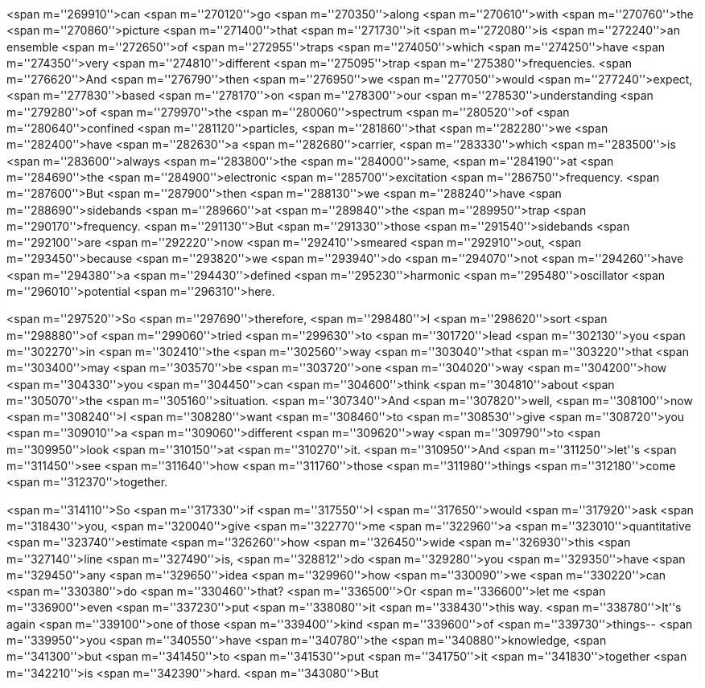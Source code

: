   <span m=''269910''>can</span> <span m=''270120''>go</span> <span m=''270350''>along</span>
  <span m=''270610''>with</span> <span m=''270760''>the</span> <span m=''270860''>picture</span>
  <span m=''271400''>that</span> <span m=''271730''>it</span> <span m=''272080''>is</span>
  <span m=''272240''>an ensemble</span> <span m=''272650''>of</span> <span m=''272955''>traps</span>
  <span m=''274050''>which</span> <span m=''274250''>have</span> <span m=''274350''>very</span>
  <span m=''274810''>different</span> <span m=''275095''>trap</span> <span m=''275380''>frequencies.</span>
  <span m=''276620''>And</span> <span m=''276790''>then</span> <span m=''276950''>we</span>
  <span m=''277050''>would</span> <span m=''277240''>expect,</span> <span m=''277830''>based</span>
  <span m=''278170''>on</span> <span m=''278300''>our</span> <span m=''278530''>understanding</span>
  <span m=''279280''>of</span> <span m=''279970''>the</span> <span m=''280060''>spectrum</span>
  <span m=''280520''>of</span> <span m=''280640''>confined</span> <span m=''281120''>particles,</span>
  <span m=''281860''>that</span> <span m=''282280''>we</span> <span m=''282400''>have</span>
  <span m=''282630''>a</span> <span m=''282680''>carrier,</span> <span m=''283330''>which</span>
  <span m=''283500''>is</span> <span m=''283600''>always</span> <span m=''283800''>the</span>
  <span m=''284000''>same,</span> <span m=''284190''>at</span> <span m=''284690''>the</span>
  <span m=''284900''>electronic</span> <span m=''285700''>excitation</span> <span
  m=''286750''>frequency.</span> <span m=''287600''>But</span> <span m=''287900''>then</span>
  <span m=''288130''>we</span> <span m=''288240''>have</span> <span m=''288690''>sidebands</span>
  <span m=''289660''>at</span> <span m=''289840''>the</span> <span m=''289950''>trap</span>
  <span m=''290170''>frequency.</span> <span m=''291130''>But</span> <span m=''291330''>those</span>
  <span m=''291540''>sidebands</span> <span m=''292100''>are</span> <span m=''292220''>now</span>
  <span m=''292410''>smeared</span> <span m=''292910''>out,</span> <span m=''293450''>because</span>
  <span m=''293820''>we</span> <span m=''293940''>do</span> <span m=''294070''>not</span>
  <span m=''294260''>have</span> <span m=''294380''>a</span> <span m=''294430''>defined</span>
  <span m=''295230''>harmonic</span> <span m=''295480''>oscillator</span> <span m=''296010''>potential</span>
  <span m=''296310''>here.</span> </p><p><span m=''297520''>So</span> <span m=''297690''>therefore,</span>
  <span m=''298480''>I</span> <span m=''298620''>sort</span> <span m=''298880''>of</span>
  <span m=''299060''>tried</span> <span m=''299630''>to</span> <span m=''301720''>lead</span>
  <span m=''302130''>you</span> <span m=''302270''>in</span> <span m=''302410''>the</span>
  <span m=''302560''>way</span> <span m=''303040''>that</span> <span m=''303220''>that</span>
  <span m=''303400''>may</span> <span m=''303570''>be</span> <span m=''303720''>one</span>
  <span m=''304020''>way</span> <span m=''304200''>how</span> <span m=''304330''>you</span>
  <span m=''304450''>can</span> <span m=''304600''>think</span> <span m=''304810''>about</span>
  <span m=''305070''>the</span> <span m=''305160''>situation.</span> <span m=''307340''>And</span>
  <span m=''307820''>well,</span> <span m=''308100''>now</span> <span m=''308240''>I</span>
  <span m=''308280''>want</span> <span m=''308460''>to</span> <span m=''308530''>give</span>
  <span m=''308720''>you</span> <span m=''309010''>a</span> <span m=''309060''>different</span>
  <span m=''309620''>way</span> <span m=''309790''>to</span> <span m=''309950''>look</span>
  <span m=''310150''>at</span> <span m=''310270''>it.</span> <span m=''310950''>And</span>
  <span m=''311250''>let''s</span> <span m=''311450''>see</span> <span m=''311640''>how</span>
  <span m=''311760''>those</span> <span m=''311980''>things</span> <span m=''312180''>come</span>
  <span m=''312370''>together.</span> </p><p><span m=''314110''>So</span> <span m=''317330''>if</span>
  <span m=''317550''>I</span> <span m=''317650''>would</span> <span m=''317920''>ask</span>
  <span m=''318430''>you,</span> <span m=''320040''>give</span> <span m=''322770''>me</span>
  <span m=''322960''>a</span> <span m=''323010''>quantitative</span> <span m=''323740''>estimate</span>
  <span m=''326260''>how</span> <span m=''326450''>wide</span> <span m=''326930''>this</span>
  <span m=''327140''>line</span> <span m=''327490''>is,</span> <span m=''328812''>do</span>
  <span m=''329280''>you</span> <span m=''329350''>have</span> <span m=''329450''>any</span>
  <span m=''329650''>idea</span> <span m=''329960''>how</span> <span m=''330090''>we</span>
  <span m=''330220''>can</span> <span m=''330380''>do</span> <span m=''330460''>that?</span>
  <span m=''336500''>Or</span> <span m=''336600''>let me</span> <span m=''336900''>even</span>
  <span m=''337230''>put</span> <span m=''338080''>it</span> <span m=''338430''>this
  way.</span> <span m=''338780''>It''s again</span> <span m=''339100''>one of those</span>
  <span m=''339400''>kind</span> <span m=''339600''>of</span> <span m=''339730''>things--</span>
  <span m=''339950''>you</span> <span m=''340550''>have</span> <span m=''340780''>the</span>
  <span m=''340880''>knowledge,</span> <span m=''341300''>but</span> <span m=''341450''>to</span>
  <span m=''341530''>put</span> <span m=''341750''>it</span> <span m=''341830''>together</span>
  <span m=''342210''>is</span> <span m=''342390''>hard.</span> <span m=''343080''>But</span>